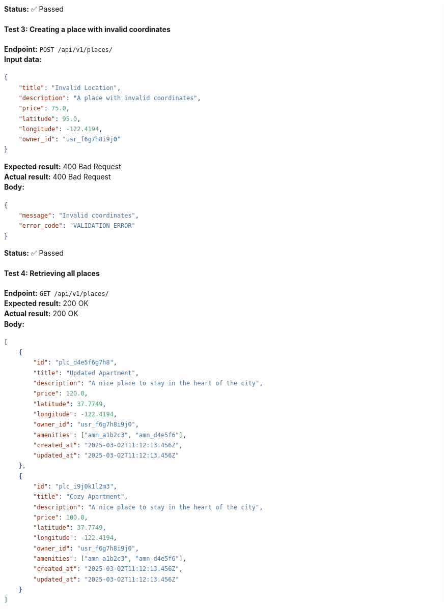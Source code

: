 
**Status:** ✅ Passed

#### Test 3: Creating a place with invalid coordinates
**Endpoint:** `POST /api/v1/places/`  
**Input data:**
```json
{
    "title": "Invalid Location",
    "description": "A place with invalid coordinates",
    "price": 75.0,
    "latitude": 95.0,
    "longitude": -122.4194,
    "owner_id": "usr_f6g7h8i9j0"
}
```
**Expected result:** 400 Bad Request  
**Actual result:** 400 Bad Request  
**Body:**
```json
{
    "message": "Invalid coordinates",
    "error_code": "VALIDATION_ERROR"
}
```

**Status:** ✅ Passed

#### Test 4: Retrieving all places
**Endpoint:** `GET /api/v1/places/`  
**Expected result:** 200 OK  
**Actual result:** 200 OK  
**Body:**
```json
[
    {
        "id": "plc_d4e5f6g7h8",
        "title": "Updated Apartment",
        "description": "A nice place to stay in the heart of the city",
        "price": 120.0,
        "latitude": 37.7749,
        "longitude": -122.4194,
        "owner_id": "usr_f6g7h8i9j0",
        "amenities": ["amn_a1b2c3", "amn_d4e5f6"],
        "created_at": "2025-03-02T11:12:13.456Z",
        "updated_at": "2025-03-02T11:12:13.456Z"
    },
    {
        "id": "plc_i9j0k1l2m3",
        "title": "Cozy Apartment",
        "description": "A nice place to stay in the heart of the city",
        "price": 100.0,
        "latitude": 37.7749,
        "longitude": -122.4194,
        "owner_id": "usr_f6g7h8i9j0",
        "amenities": ["amn_a1b2c3", "amn_d4e5f6"],
        "created_at": "2025-03-02T11:12:13.456Z",
        "updated_at": "2025-03-02T11:12:13.456Z"
    }
]
```
